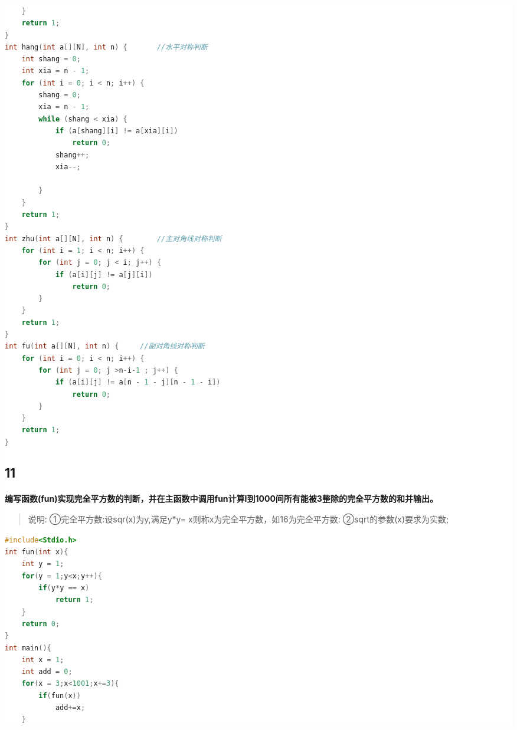 ```c
	}
	return 1;
}
int hang(int a[][N], int n) {		//水平对称判断
	int shang = 0;
	int xia = n - 1;
	for (int i = 0; i < n; i++) {
		shang = 0;
		xia = n - 1;
		while (shang < xia) {
			if (a[shang][i] != a[xia][i])
				return 0;
			shang++;
			xia--;

		}
	}
	return 1;
}
int zhu(int a[][N], int n) {		//主对角线对称判断
	for (int i = 1; i < n; i++) {
		for (int j = 0; j < i; j++) {
			if (a[i][j] != a[j][i])
				return 0;
		}
	}
	return 1;
}
int fu(int a[][N], int n) {		//副对角线对称判断
	for (int i = 0; i < n; i++) {
		for (int j = 0; j >n-i-1 ; j++) {
			if (a[i][j] != a[n - 1 - j][n - 1 - i]) 
				return 0;
		}
	}
	return 1;
}
```

## 11

**编写函数(fun)实现完全平方数的判断，并在主函数中调用fun计算I到1000间所有能被3整除的完全平方数的和并输出。**

> 说明:
> ①完全平方数:设sqr(x)为y,满足y*y= x则称x为完全平方数，如16为完全平方数:
> ②sqrt的参数(x)要求为实数;

```c
#include<Stdio.h>
int fun(int x){
    int y = 1;
    for(y = 1;y<x;y++){
        if(y*y == x)
            return 1;
    }
    return 0;
}
int main(){
    int x = 1;
    int add = 0;
    for(x = 3;x<1001;x+=3){
        if(fun(x))
            add+=x;
    }
```